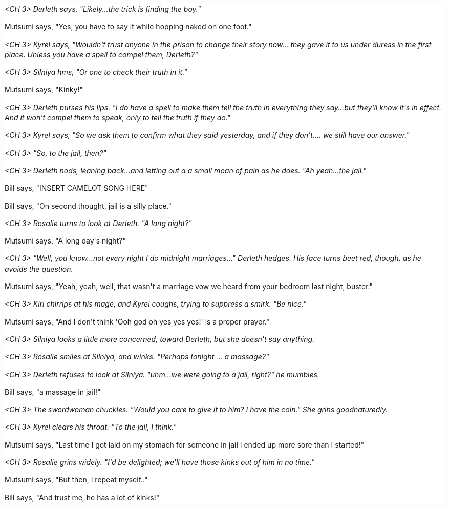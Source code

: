 _<CH 3> Derleth says, "Likely...the trick is finding the boy."_

Mutsumi says, "Yes, you have to say it while hopping naked on one foot."

_<CH 3> Kyrel says, "Wouldn't trust anyone in the prison to change their story now... they gave it to us under duress in the first place. Unless you have a spell to compel them, Derleth?"_

_<CH 3> Silniya hms, "Or one to check their truth in it."_

Mutsumi says, "Kinky!"

_<CH 3> Derleth purses his lips. "I do have a spell to make them tell the truth in everything they say...but they'll know it's in effect. And it won't compel them to speak, only to tell the truth if they do."_

_<CH 3> Kyrel says, "So we ask them to confirm what they said yesterday, and if they don't.... we still have our answer."_

_<CH 3> "So, to the jail, then?"_

_<CH 3> Derleth nods, leaning back...and letting out a a small moan of pain as he does. "Ah yeah...the jail."_

Bill says, "INSERT CAMELOT SONG HERE"

Bill says, "On second thought, jail is a silly place."

_<CH 3> Rosalie turns to look at Derleth. "A long night?"_

Mutsumi says, "A long day's night?"

_<CH 3> "Well, you know...not every night I do midnight marriages..." Derleth hedges. His face turns beet red, though, as he avoids the question._

Mutsumi says, "Yeah, yeah, well, that wasn't a marriage vow we heard from your bedroom last night, buster."

_<CH 3> Kiri chirrips at his mage, and Kyrel coughs, trying to suppress a smirk. "Be nice."_

Mutsumi says, "And I don't think 'Ooh god oh yes yes yes!' is a proper prayer."

_<CH 3> Silniya looks a little more concerned, toward Derleth, but she doesn't say anything._

_<CH 3> Rosalie smiles at Silniya, and winks. "Perhaps tonight ... a massage?"_

_<CH 3> Derleth refuses to look at Silniya. "uhm...we were going to a jail, right?" he mumbles._

Bill says, "a massage in jail!"

_<CH 3> The swordwoman chuckles. "Would you care to give it to him? I have the coin." She grins goodnaturedly._

_<CH 3> Kyrel clears his throat. "To the jail, I think."_

Mutsumi says, "Last time I got laid on my stomach for someone in jail I ended up more sore than I started!"

_<CH 3> Rosalie grins widely. "I'd be delighted; we'll have those kinks out of him in no time."_

Mutsumi says, "But then, I repeat myself.."

Bill says, "And trust me, he has a lot of kinks!"
